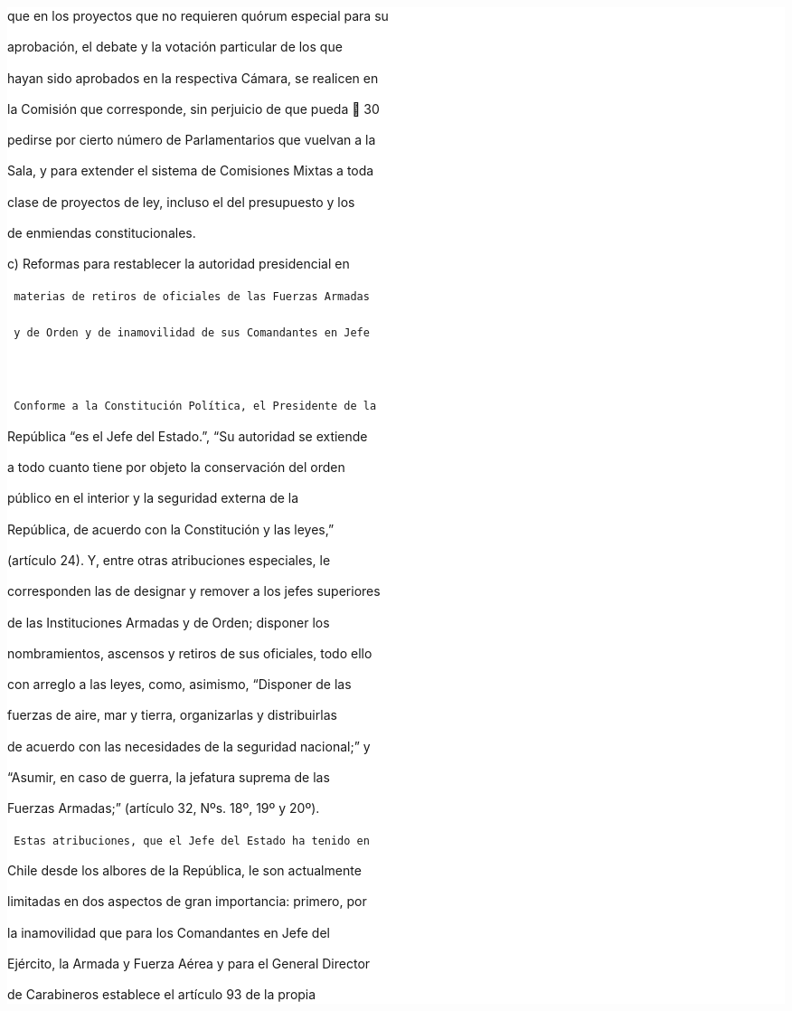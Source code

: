 que en los proyectos que no requieren quórum especial para su

aprobación, el debate y la votación particular de los que

hayan sido aprobados en la respectiva Cámara, se realicen en

la   Comisión         que    corresponde,             sin    perjuicio       de    que   pueda
                                               30

pedirse por cierto número de Parlamentarios que vuelvan a la

Sala, y para extender el sistema de Comisiones Mixtas a toda

clase de proyectos de ley, incluso el del presupuesto y los

de enmiendas constitucionales.



c)   Reformas para restablecer la autoridad presidencial en

     materias de retiros de oficiales de las Fuerzas Armadas

     y de Orden y de inamovilidad de sus Comandantes en Jefe



     Conforme a la Constitución Política, el Presidente de la

República “es el Jefe del Estado.”, “Su autoridad se extiende

a todo cuanto tiene por objeto la conservación del orden

público     en       el    interior        y       la       seguridad       externa        de    la

República,       de       acuerdo    con       la       Constitución         y    las      leyes,”

(artículo 24). Y, entre otras atribuciones especiales, le

corresponden las de designar y remover a los jefes superiores

de   las    Instituciones            Armadas            y    de   Orden;         disponer       los

nombramientos, ascensos y retiros de sus oficiales, todo ello

con arreglo a las leyes, como, asimismo, “Disponer de las

fuerzas de aire, mar y tierra, organizarlas y distribuirlas

de acuerdo con las necesidades de la seguridad nacional;” y

“Asumir,        en   caso    de     guerra,         la       jefatura       suprema        de   las

Fuerzas Armadas;” (artículo 32, Nºs. 18º, 19º y 20º).

     Estas atribuciones, que el Jefe del Estado ha tenido en

Chile desde los albores de la República, le son actualmente

limitadas en dos aspectos de gran importancia: primero, por

la   inamovilidad           que     para       los          Comandantes          en    Jefe     del

Ejército, la Armada y Fuerza Aérea y para el General Director

de   Carabineros           establece          el    artículo           93    de       la    propia
